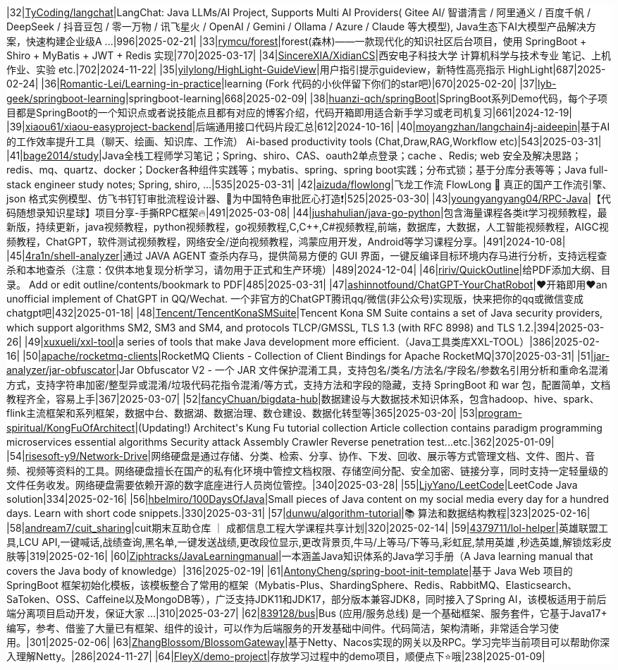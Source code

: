 |32|[TyCoding/langchat](https://github.com/TyCoding/langchat)|LangChat: Java LLMs/AI Project, Supports Multi AI Providers( Gitee AI/ 智谱清言 / 阿里通义 / 百度千帆 / DeepSeek / 抖音豆包 / 零一万物 / 讯飞星火 / OpenAI / Gemini / Ollama / Azure / Claude 等大模型), Java生态下AI大模型产品解决方案，快速构建企业级A ...|996|2025-02-21|
|33|[rymcu/forest](https://github.com/rymcu/forest)|forest(森林)——一款现代化的知识社区后台项目，使用 SpringBoot + Shiro + MyBatis + JWT + Redis 实现|770|2025-03-17|
|34|[SincereXIA/XidianCS](https://github.com/SincereXIA/XidianCS)|西安电子科技大学 计算机科学与技术专业 笔记、上机作业、实验 etc.|702|2024-11-22|
|35|[yilylong/HighLight-GuideView](https://github.com/yilylong/HighLight-GuideView)|用户指引提示guideview，新特性高亮指示 HighLight|687|2025-02-24|
|36|[Romantic-Lei/Learning-in-practice](https://github.com/Romantic-Lei/Learning-in-practice)|learning  (Fork 代码的小伙伴留下你们的star吧)|670|2025-02-20|
|37|[lyb-geek/springboot-learning](https://github.com/lyb-geek/springboot-learning)|springboot-learning|668|2025-02-09|
|38|[huanzi-qch/springBoot](https://github.com/huanzi-qch/springBoot)|SpringBoot系列Demo代码，每个子项目都是SpringBoot的一个知识点或者说技能点且都有对应的博客介绍，代码开箱即用适合新手学习或老司机复习|661|2024-12-19|
|39|[xiaou61/xiaou-easyproject-backend](https://github.com/xiaou61/xiaou-easyproject-backend)|后端通用接口代码片段汇总|612|2024-10-16|
|40|[moyangzhan/langchain4j-aideepin](https://github.com/moyangzhan/langchain4j-aideepin)|基于AI的工作效率提升工具（聊天、绘画、知识库、工作流）   Ai-based productivity tools (Chat,Draw,RAG,Workflow etc)|543|2025-03-31|
|41|[bage2014/study](https://github.com/bage2014/study)|Java全栈工程师学习笔记；Spring、shiro、CAS、oauth2单点登录；cache 、Redis; web 安全及解决思路；redis、mq、quartz、docker；Docker各种组件实践等；mybatis、spring、spring boot实践；分布式锁；基于分库分表等等；Java full-stack engineer study notes; Spring, shiro, ...|535|2025-03-31|
|42|[aizuda/flowlong](https://github.com/aizuda/flowlong)|飞龙工作流 FlowLong 🐉 真正的国产工作流引擎、json 格式实例模型、仿飞书钉钉审批流程设计器、🚩为中国特色审批匠心打造❗|525|2025-03-30|
|43|[youngyangyang04/RPC-Java](https://github.com/youngyangyang04/RPC-Java)|【代码随想录知识星球】项目分享-手撕RPC框架🔥|491|2025-03-08|
|44|[jushahulian/java-go-python](https://github.com/jushahulian/java-go-python)|包含海量课程各类it学习视频教程，最新版，持续更新，java视频教程，python视频教程，go视频教程,C,C++,C#视频教程,前端，数据库，大数据，人工智能视频教程，AIGC视频教程，ChatGPT，软件测试视频教程，网络安全/逆向视频教程，鸿蒙应用开发，Android等学习课程分享。|491|2024-10-08|
|45|[4ra1n/shell-analyzer](https://github.com/4ra1n/shell-analyzer)|通过 JAVA AGENT 查杀内存马，提供简易方便的 GUI 界面，一键反编译目标环境内存马进行分析，支持远程查杀和本地查杀（注意：仅供本地复现分析学习，请勿用于正式和生产环境）|489|2024-12-04|
|46|[ririv/QuickOutline](https://github.com/ririv/QuickOutline)|给PDF添加大纲、目录。 Add or edit outline/contents/bookmark to PDF|485|2025-03-31|
|47|[ashinnotfound/ChatGPT-YourChatRobot](https://github.com/ashinnotfound/ChatGPT-YourChatRobot)|❤开箱即用❤an unofficial implement of ChatGPT in QQ/Wechat. 一个非官方的ChatGPT腾讯qq/微信(非公众号)实现版，快来把你的qq或微信变成chatgpt吧|432|2025-01-18|
|48|[Tencent/TencentKonaSMSuite](https://github.com/Tencent/TencentKonaSMSuite)|Tencent Kona SM Suite contains a set of Java security providers, which support algorithms SM2, SM3 and SM4, and protocols TLCP/GMSSL, TLS 1.3 (with RFC 8998) and TLS 1.2.|394|2025-03-26|
|49|[xuxueli/xxl-tool](https://github.com/xuxueli/xxl-tool)|a series of tools that make Java development more efficient.（Java工具类库XXL-TOOL）|386|2025-02-16|
|50|[apache/rocketmq-clients](https://github.com/apache/rocketmq-clients)|RocketMQ Clients - Collection of Client Bindings for Apache RocketMQ|370|2025-03-31|
|51|[jar-analyzer/jar-obfuscator](https://github.com/jar-analyzer/jar-obfuscator)|Jar Obfuscator V2 - 一个 JAR 文件保护混淆工具，支持包名/类名/方法名/字段名/参数名引用分析和重命名混淆方式，支持字符串加密/整型异或混淆/垃圾代码花指令混淆/等方式，支持方法和字段的隐藏，支持 SpringBoot 和 war 包，配置简单，文档教程齐全，容易上手|367|2025-03-07|
|52|[fancyChuan/bigdata-hub](https://github.com/fancyChuan/bigdata-hub)|数据建设与大数据技术知识体系，包含hadoop、hive、spark、flink主流框架和系列框架，数据中台、数据湖、数据治理、数仓建设、数据化转型等|365|2025-03-20|
|53|[program-spiritual/KongFuOfArchitect](https://github.com/program-spiritual/KongFuOfArchitect)|(Updating!) Architect's Kung Fu tutorial collection Article collection contains paradigm programming microservices essential algorithms Security attack Assembly Crawler Reverse penetration test...etc.|362|2025-01-09|
|54|[risesoft-y9/Network-Drive](https://github.com/risesoft-y9/Network-Drive)|网络硬盘是通过存储、分类、检索、分享、协作、下发、回收、展示等方式管理文档、文件、图片、音频、视频等资料的工具。网络硬盘擅长在国产的私有化环境中管控文档权限、存储空间分配、安全加密、链接分享，同时支持一定轻量级的文件任务收发。网络硬盘需要依赖开源的数字底座进行人员岗位管控。|340|2025-03-28|
|55|[LjyYano/LeetCode](https://github.com/LjyYano/LeetCode)|LeetCode Java solution|334|2025-02-16|
|56|[hbelmiro/100DaysOfJava](https://github.com/hbelmiro/100DaysOfJava)|Small pieces of Java content on my social media every day for a hundred days. Learn with short code snippets.|330|2025-03-31|
|57|[dunwu/algorithm-tutorial](https://github.com/dunwu/algorithm-tutorial)|:books: 算法和数据结构教程|323|2025-02-16|
|58|[andream7/cuit_sharing](https://github.com/andream7/cuit_sharing)|cuit期末互助仓库 ｜ 成都信息工程大学课程共享计划|320|2025-02-14|
|59|[4379711/lol-helper](https://github.com/4379711/lol-helper)|英雄联盟工具,LCU API,一键喊话,战绩查询,黑名单,一键发送战绩,更改段位显示,更改背景页,牛马/上等马/下等马,彩虹屁,禁用英雄 ,秒选英雄,解锁炫彩皮肤等|319|2025-02-16|
|60|[Ziphtracks/JavaLearningmanual](https://github.com/Ziphtracks/JavaLearningmanual)|一本涵盖Java知识体系的Java学习手册（A Java learning manual that covers the Java body of knowledge）|316|2025-02-19|
|61|[AntonyCheng/spring-boot-init-template](https://github.com/AntonyCheng/spring-boot-init-template)|基于 Java Web 项目的 SpringBoot 框架初始化模板，该模板整合了常用的框架（Mybatis-Plus、ShardingSphere、Redis、RabbitMQ、Elasticsearch、SaToken、OSS、Caffeine以及MongoDB等），广泛支持JDK11和JDK17，部分版本兼容JDK8，同时接入了Spring AI，该模板适用于前后端分离项目启动开发，保证大家 ...|310|2025-03-27|
|62|[839128/bus](https://github.com/839128/bus)|Bus (应用/服务总线) 是一个基础框架、服务套件，它基于Java17+ 编写，参考、借鉴了大量已有框架、组件的设计，可以作为后端服务的开发基础中间件。代码简洁，架构清晰，非常适合学习使用。|301|2025-02-06|
|63|[ZhangBlossom/BlossomGateway](https://github.com/ZhangBlossom/BlossomGateway)|基于Netty、Nacos实现的网关以及RPC。学习完毕当前项目可以帮助你深入理解Netty。|286|2024-11-27|
|64|[FleyX/demo-project](https://github.com/FleyX/demo-project)|存放学习过程中的demo项目，顺便点下⭐哦|238|2025-01-09|
